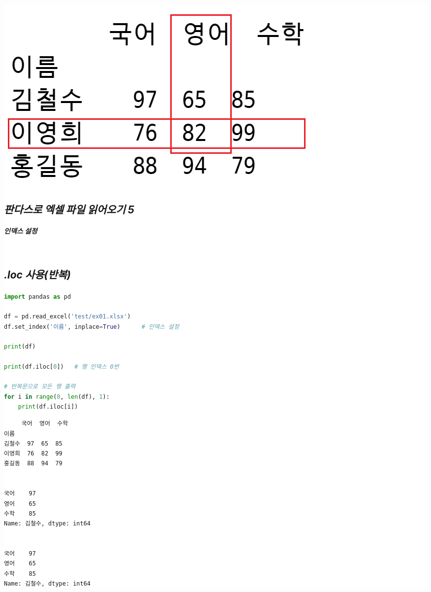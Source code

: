 <br/>

<img src="image/excel04_1.png">


<br/>

## ***판다스로 엑셀 파일 읽어오기 5***  
***인덱스 설정***  

<br/>

## ***.loc 사용(반복)***   

```python
import pandas as pd

df = pd.read_excel('test/ex01.xlsx')
df.set_index('이름', inplace=True)      # 인덱스 설정

print(df)

print(df.iloc[0])   # 행 인덱스 0번

# 반복문으로 모든 행 출력
for i in range(0, len(df), 1):
    print(df.iloc[i])
```  

```
     국어  영어  수학
이름
김철수  97  65  85
이영희  76  82  99
홍길동  88  94  79


국어    97
영어    65
수학    85
Name: 김철수, dtype: int64


국어    97
영어    65
수학    85
Name: 김철수, dtype: int64

```
